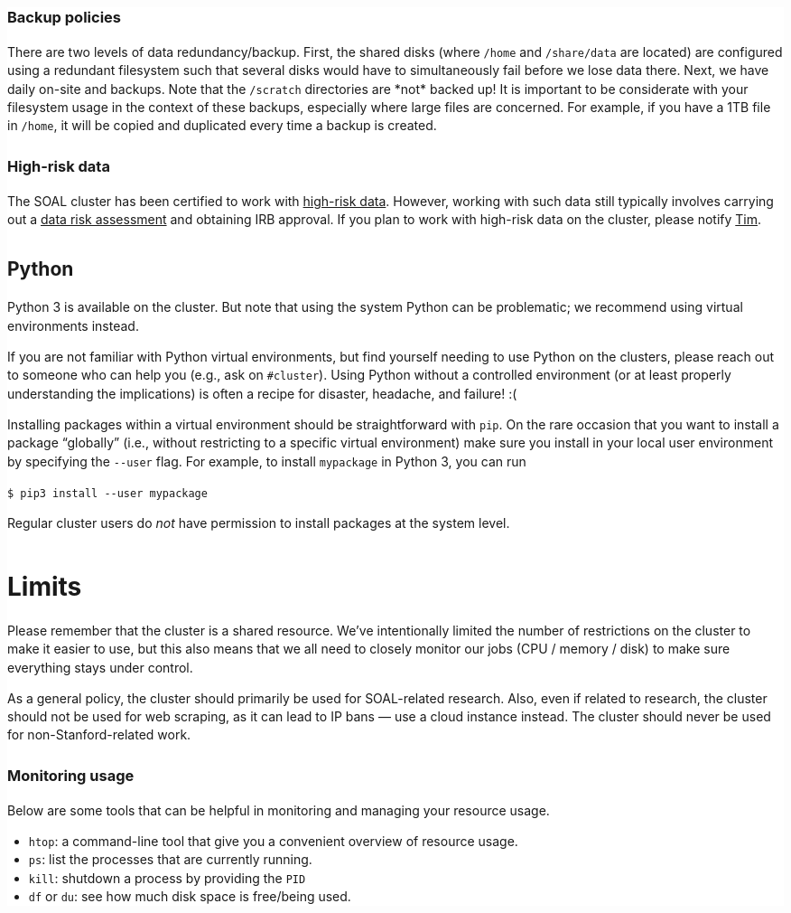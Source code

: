 ### Backup policies

There are two levels of data redundancy/backup. First, the shared disks (where `/home` and `/share/data` are located) are configured using a redundant filesystem such that several disks would have to simultaneously fail before we lose data there. Next, we have daily on-site and backups. Note that the `/scratch` directories are \*not\* backed up! It is important to be considerate with your filesystem usage in the context of these backups, especially where large files are concerned. For example, if you have a 1TB file in `/home`, it will be copied and duplicated every time a backup is created.

### High-risk data

The SOAL cluster has been certified to work with [high-risk data](https://uit.stanford.edu/guide/riskclassifications). However, working with such data still typically involves carrying out a [data risk assessment](https://uit.stanford.edu/security/dra) and obtaining IRB approval. If you plan to work with high-risk data on the cluster, please notify [Tim](mailto:tim.keely@stanford.edu).

## Python

Python 3 is available on the cluster. But note that using the system Python can be problematic; we recommend using virtual environments instead.

If you are not familiar with Python virtual environments, but find yourself needing to use Python on the clusters, please reach out to someone who can help you (e.g., ask on `#cluster`). Using Python without a controlled environment (or at least properly understanding the implications) is often a recipe for disaster, headache, and failure! :(

Installing packages within a virtual environment should be straightforward with `pip`. On the rare occasion that you want to install a package “globally” (i.e., without restricting to a specific virtual environment) make sure you install in your local user environment by specifying the `--user` flag. For example, to install `mypackage` in Python 3, you can run

    $ pip3 install --user mypackage

Regular cluster users do _not_ have permission to install packages at the system level.

# Limits

Please remember that the cluster is a shared resource. We’ve intentionally limited the number of restrictions on the cluster to make it easier to use, but this also means that we all need to closely monitor our jobs (CPU / memory / disk) to make sure everything stays under control.

As a general policy, the cluster should primarily be used for SOAL-related research. Also, even if related to research, the cluster should not be used for web scraping, as it can lead to IP bans — use a cloud instance instead. The cluster should never be used for non-Stanford-related work.

### Monitoring usage

Below are some tools that can be helpful in monitoring and managing your resource usage.

*   `htop`: a command-line tool that give you a convenient overview of resource usage.
*   `ps`: list the processes that are currently running.
*   `kill`: shutdown a process by providing the `PID`
*   `df` or `du`: see how much disk space is free/being used.
